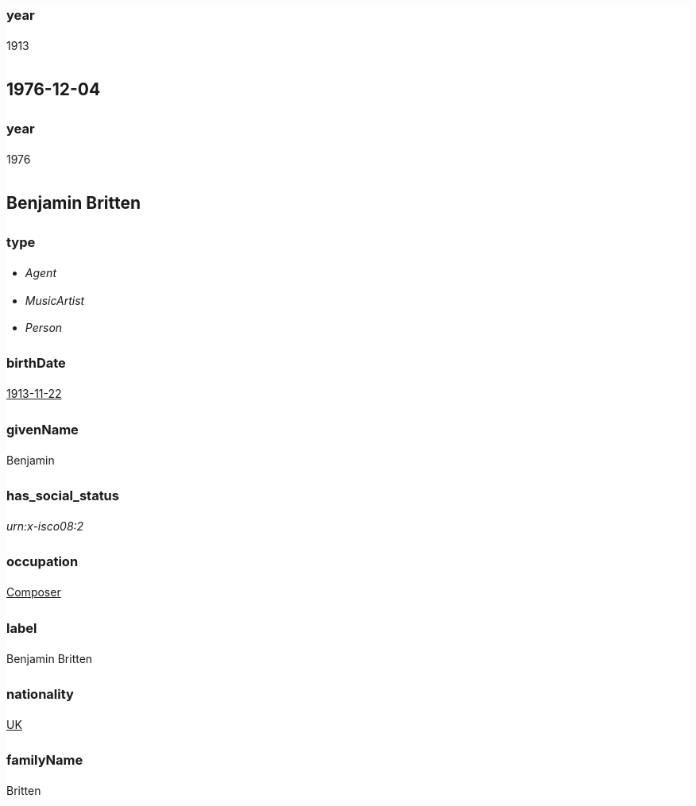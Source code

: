 ### year


1913

## 1976-12-04

### year


1976

## Benjamin Britten

### type

 - *Agent*

 - *MusicArtist*

 - *Person*

### birthDate


[1913-11-22](#1913-11-22)

### givenName


Benjamin

### has_social_status


*urn:x-isco08:2*

### occupation


[Composer](#Composer)

### label


Benjamin Britten

### nationality


[UK](#UK)

### familyName


Britten
